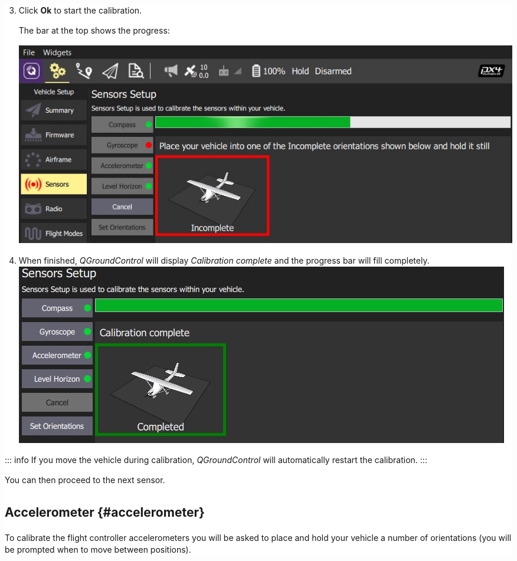 3. Click **Ok** to start the calibration.
    
   The bar at the top shows the progress:
    
   ![Gyro calibration in progress on PX4](../../../assets/setup/sensor/gyroscope_calibrate_progress_px4.jpg)

4. When finished, *QGroundControl* will display *Calibration complete* and the progress bar will fill completely. ![Gyro calibration complete on PX4](../../../assets/setup/sensor/gyroscope_calibrate_complete_px4.jpg)

::: info
If you move the vehicle during calibration, *QGroundControl* will automatically restart the calibration.
:::


You can then proceed to the next sensor.

## Accelerometer {#accelerometer}

To calibrate the flight controller accelerometers you will be asked to place and hold your vehicle a number of orientations (you will be prompted when to move between positions).
